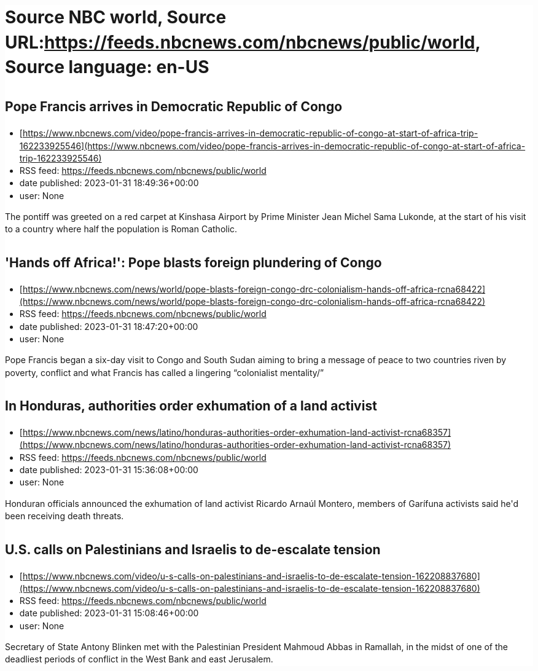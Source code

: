 # Source NBC world, Source URL:https://feeds.nbcnews.com/nbcnews/public/world, Source language: en-US

## Pope Francis arrives in Democratic Republic of Congo
 - [https://www.nbcnews.com/video/pope-francis-arrives-in-democratic-republic-of-congo-at-start-of-africa-trip-162233925546](https://www.nbcnews.com/video/pope-francis-arrives-in-democratic-republic-of-congo-at-start-of-africa-trip-162233925546)
 - RSS feed: https://feeds.nbcnews.com/nbcnews/public/world
 - date published: 2023-01-31 18:49:36+00:00
 - user: None

The pontiff was greeted on a red carpet at Kinshasa Airport by Prime Minister Jean Michel Sama Lukonde, at the start of his visit to a country where half the population is Roman Catholic.

## 'Hands off Africa!': Pope blasts foreign plundering of Congo
 - [https://www.nbcnews.com/news/world/pope-blasts-foreign-congo-drc-colonialism-hands-off-africa-rcna68422](https://www.nbcnews.com/news/world/pope-blasts-foreign-congo-drc-colonialism-hands-off-africa-rcna68422)
 - RSS feed: https://feeds.nbcnews.com/nbcnews/public/world
 - date published: 2023-01-31 18:47:20+00:00
 - user: None

Pope Francis began a six-day visit to Congo and South Sudan aiming to bring a message of peace to two countries riven by poverty, conflict and what Francis has called a lingering “colonialist mentality/”

## In Honduras, authorities order exhumation of a land activist
 - [https://www.nbcnews.com/news/latino/honduras-authorities-order-exhumation-land-activist-rcna68357](https://www.nbcnews.com/news/latino/honduras-authorities-order-exhumation-land-activist-rcna68357)
 - RSS feed: https://feeds.nbcnews.com/nbcnews/public/world
 - date published: 2023-01-31 15:36:08+00:00
 - user: None

Honduran officials announced the exhumation of land activist Ricardo Arnaúl Montero, members of Garífuna activists said he'd been receiving death threats.

## U.S. calls on Palestinians and Israelis to de-escalate tension
 - [https://www.nbcnews.com/video/u-s-calls-on-palestinians-and-israelis-to-de-escalate-tension-162208837680](https://www.nbcnews.com/video/u-s-calls-on-palestinians-and-israelis-to-de-escalate-tension-162208837680)
 - RSS feed: https://feeds.nbcnews.com/nbcnews/public/world
 - date published: 2023-01-31 15:08:46+00:00
 - user: None

Secretary of State Antony Blinken met with the Palestinian President Mahmoud Abbas in Ramallah, in the midst of one of the deadliest periods of conflict in the West Bank and east Jerusalem.
